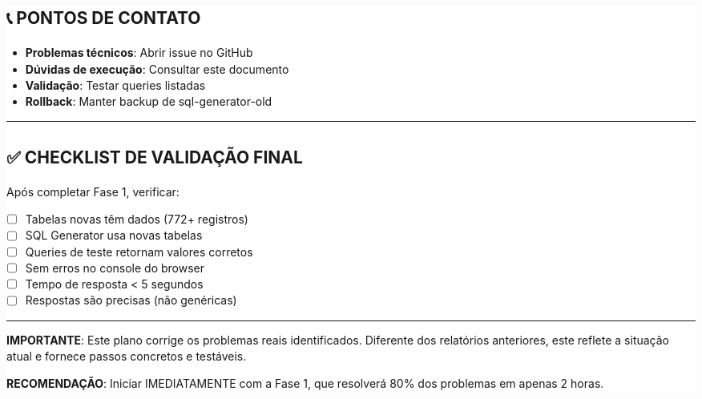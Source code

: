 ## 📞 PONTOS DE CONTATO

- **Problemas técnicos**: Abrir issue no GitHub
- **Dúvidas de execução**: Consultar este documento
- **Validação**: Testar queries listadas
- **Rollback**: Manter backup de sql-generator-old

---

## ✅ CHECKLIST DE VALIDAÇÃO FINAL

Após completar Fase 1, verificar:

- [ ] Tabelas novas têm dados (772+ registros)
- [ ] SQL Generator usa novas tabelas
- [ ] Queries de teste retornam valores corretos
- [ ] Sem erros no console do browser
- [ ] Tempo de resposta < 5 segundos
- [ ] Respostas são precisas (não genéricas)

---

**IMPORTANTE**: Este plano corrige os problemas reais identificados. Diferente dos relatórios anteriores, este reflete a situação atual e fornece passos concretos e testáveis.

**RECOMENDAÇÃO**: Iniciar IMEDIATAMENTE com a Fase 1, que resolverá 80% dos problemas em apenas 2 horas.